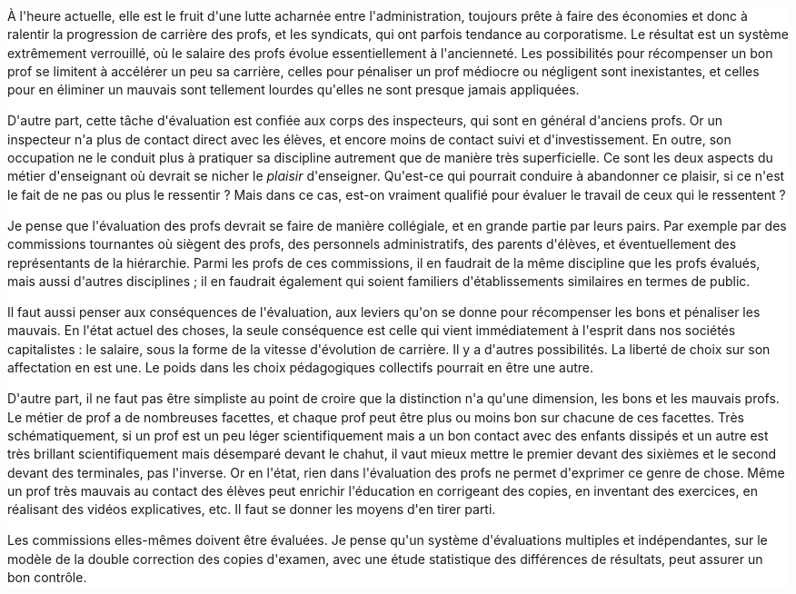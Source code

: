 À l'heure actuelle, elle est le fruit d'une lutte acharnée entre
l'administration, toujours prête à faire des économies et donc à ralentir la
progression de carrière des profs, et les syndicats, qui ont parfois
tendance au corporatisme. Le résultat est un système extrêmement verrouillé,
où le salaire des profs évolue essentiellement à l'ancienneté. Les
possibilités pour récompenser un bon prof se limitent à accélérer un peu sa
carrière, celles pour pénaliser un prof médiocre ou négligent sont
inexistantes, et celles pour en éliminer un mauvais sont tellement lourdes
qu'elles ne sont presque jamais appliquées.

D'autre part, cette tâche d'évaluation est confiée aux corps des
inspecteurs, qui sont en général d'anciens profs. Or un inspecteur n'a plus
de contact direct avec les élèves, et encore moins de contact suivi et
d'investissement. En outre, son occupation ne le conduit plus à pratiquer sa
discipline autrement que de manière très superficielle. Ce sont les deux
aspects du métier d'enseignant où devrait se nicher le *plaisir*
d'enseigner. Qu'est-ce qui pourrait conduire à abandonner ce plaisir, si ce
n'est le fait de ne pas ou plus le ressentir ? Mais dans ce cas, est-on
vraiment qualifié pour évaluer le travail de ceux qui le ressentent ?

Je pense que l'évaluation des profs devrait se faire de manière collégiale,
et en grande partie par leurs pairs. Par exemple par des commissions
tournantes où siègent des profs, des personnels administratifs, des parents
d'élèves, et éventuellement des représentants de la hiérarchie. Parmi les
profs de ces commissions, il en faudrait de la même discipline que les profs
évalués, mais aussi d'autres disciplines ; il en faudrait également qui
soient familiers d'établissements similaires en termes de public.

Il faut aussi penser aux conséquences de l'évaluation, aux leviers qu'on se
donne pour récompenser les bons et pénaliser les mauvais. En l'état actuel
des choses, la seule conséquence est celle qui vient immédiatement à
l'esprit dans nos sociétés capitalistes : le salaire, sous la forme de la
vitesse d'évolution de carrière. Il y a d'autres possibilités. La liberté de
choix sur son affectation en est une. Le poids dans les choix pédagogiques
collectifs pourrait en être une autre.

D'autre part, il ne faut pas être simpliste au point de croire que la
distinction n'a qu'une dimension, les bons et les mauvais profs. Le métier
de prof a de nombreuses facettes, et chaque prof peut être plus ou moins bon
sur chacune de ces facettes. Très schématiquement, si un prof est un peu
léger scientifiquement mais a un bon contact avec des enfants dissipés et un
autre est très brillant scientifiquement mais désemparé devant le chahut, il
vaut mieux mettre le premier devant des sixièmes et le second devant des
terminales, pas l'inverse. Or en l'état, rien dans l'évaluation des profs ne
permet d'exprimer ce genre de chose. Même un prof très mauvais au contact
des élèves peut enrichir l'éducation en corrigeant des copies, en inventant
des exercices, en réalisant des vidéos explicatives, etc. Il faut se donner
les moyens d'en tirer parti.

Les commissions elles-mêmes doivent être évaluées. Je pense qu'un système
d'évaluations multiples et indépendantes, sur le modèle de la double
correction des copies d'examen, avec une étude statistique des différences
de résultats, peut assurer un bon contrôle.
